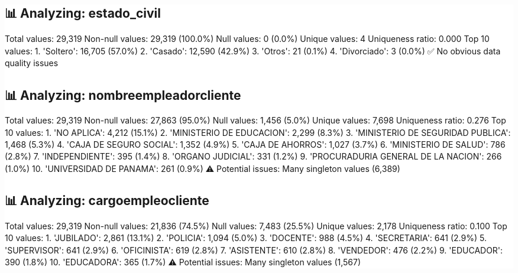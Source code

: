 📊 Analyzing: estado_civil
----------------------------------------
   Total values: 29,319
   Non-null values: 29,319 (100.0%)
   Null values: 0 (0.0%)
   Unique values: 4
   Uniqueness ratio: 0.000
   Top 10 values:
       1. 'Soltero': 16,705 (57.0%)
       2. 'Casado': 12,590 (42.9%)
       3. 'Otros': 21 (0.1%)
       4. 'Divorciado': 3 (0.0%)
   ✅ No obvious data quality issues

📊 Analyzing: nombreempleadorcliente
----------------------------------------
   Total values: 29,319
   Non-null values: 27,863 (95.0%)
   Null values: 1,456 (5.0%)
   Unique values: 7,698
   Uniqueness ratio: 0.276
   Top 10 values:
       1. 'NO APLICA': 4,212 (15.1%)
       2. 'MINISTERIO DE EDUCACION': 2,299 (8.3%)
       3. 'MINISTERIO DE SEGURIDAD PUBLICA': 1,468 (5.3%)
       4. 'CAJA DE SEGURO SOCIAL': 1,352 (4.9%)
       5. 'CAJA DE AHORROS': 1,027 (3.7%)
       6. 'MINISTERIO DE SALUD': 786 (2.8%)
       7. 'INDEPENDIENTE': 395 (1.4%)
       8. 'ORGANO JUDICIAL': 331 (1.2%)
       9. 'PROCURADURIA GENERAL DE LA NACION': 266 (1.0%)
      10. 'UNIVERSIDAD DE PANAMA': 261 (0.9%)
   ⚠️  Potential issues: Many singleton values (6,389)

📊 Analyzing: cargoempleocliente
----------------------------------------
   Total values: 29,319
   Non-null values: 21,836 (74.5%)
   Null values: 7,483 (25.5%)
   Unique values: 2,178
   Uniqueness ratio: 0.100
   Top 10 values:
       1. 'JUBILADO': 2,861 (13.1%)
       2. 'POLICIA': 1,094 (5.0%)
       3. 'DOCENTE': 988 (4.5%)
       4. 'SECRETARIA': 641 (2.9%)
       5. 'SUPERVISOR': 641 (2.9%)
       6. 'OFICINISTA': 619 (2.8%)
       7. 'ASISTENTE': 610 (2.8%)
       8. 'VENDEDOR': 476 (2.2%)
       9. 'EDUCADOR': 390 (1.8%)
      10. 'EDUCADORA': 365 (1.7%)
   ⚠️  Potential issues: Many singleton values (1,567)
